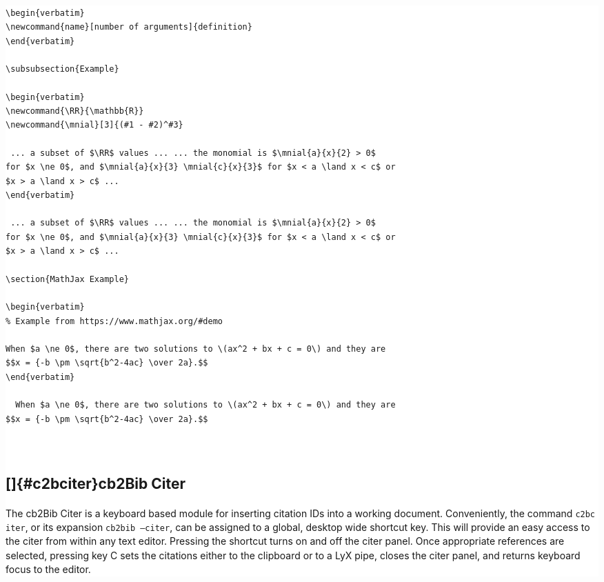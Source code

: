 ``` {style="font-size: xx-small;"}
\begin{verbatim}
\newcommand{name}[number of arguments]{definition}
\end{verbatim}

\subsubsection{Example}

\begin{verbatim}
\newcommand{\RR}{\mathbb{R}}
\newcommand{\mnial}[3]{(#1 - #2)^#3}

 ... a subset of $\RR$ values ... ... the monomial is $\mnial{a}{x}{2} > 0$
for $x \ne 0$, and $\mnial{a}{x}{3} \mnial{c}{x}{3}$ for $x < a \land x < c$ or
$x > a \land x > c$ ...
\end{verbatim}

 ... a subset of $\RR$ values ... ... the monomial is $\mnial{a}{x}{2} > 0$
for $x \ne 0$, and $\mnial{a}{x}{3} \mnial{c}{x}{3}$ for $x < a \land x < c$ or
$x > a \land x > c$ ...

\section{MathJax Example}

\begin{verbatim}
% Example from https://www.mathjax.org/#demo

When $a \ne 0$, there are two solutions to \(ax^2 + bx + c = 0\) and they are
$$x = {-b \pm \sqrt{b^2-4ac} \over 2a}.$$
\end{verbatim}

  When $a \ne 0$, there are two solutions to \(ax^2 + bx + c = 0\) and they are
$$x = {-b \pm \sqrt{b^2-4ac} \over 2a}.$$

 
```

</div>

</div>

[]{#c2bciter}cb2Bib Citer
-------------------------

<div class="contents">

<div class="textblock">

The cb2Bib Citer is a keyboard based module for inserting citation IDs
into a working document. Conveniently, the command `c2bciter`, or its
expansion `cb2bib –citer`, can be assigned to a global, desktop wide
shortcut key. This will provide an easy access to the citer from within
any text editor. Pressing the shortcut turns on and off the citer panel.
Once appropriate references are selected, pressing key C sets the
citations either to the clipboard or to a LyX pipe, closes the citer
panel, and returns keyboard focus to the editor.
